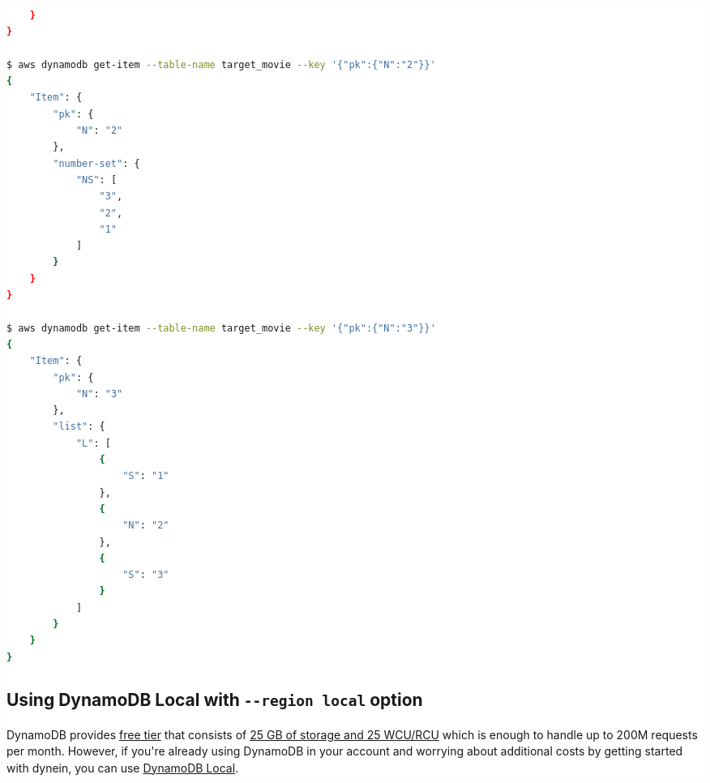 ```bash
    }
}

$ aws dynamodb get-item --table-name target_movie --key '{"pk":{"N":"2"}}'
{
    "Item": {
        "pk": {
            "N": "2"
        },
        "number-set": {
            "NS": [
                "3",
                "2",
                "1"
            ]
        }
    }
}

$ aws dynamodb get-item --table-name target_movie --key '{"pk":{"N":"3"}}'
{
    "Item": {
        "pk": {
            "N": "3"
        },
        "list": {
            "L": [
                {
                    "S": "1"
                },
                {
                    "N": "2"
                },
                {
                    "S": "3"
                }
            ]
        }
    }
}
```

## Using DynamoDB Local with `--region local` option

DynamoDB provides [free tier](https://aws.amazon.com/free/?all-free-tier.sort-by=item.additionalFields.SortRank&all-free-tier.sort-order=asc&awsf.Free%20Tier%20Categories=*all&all-free-tier.q=dynamodb&all-free-tier.q_operator=AND) that consists of [25 GB of storage and 25 WCU/RCU](https://aws.amazon.com/dynamodb/pricing/provisioned/) which is enough to handle up to 200M requests per month. However, if you're already using DynamoDB in your account and worrying about additional costs by getting started with dynein, you can use [DynamoDB Local](https://docs.aws.amazon.com/amazondynamodb/latest/developerguide/DynamoDBLocal.html).
